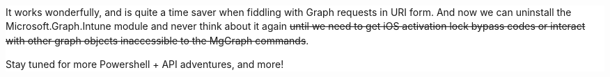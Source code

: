 It works wonderfully, and is quite a time saver when fiddling with Graph requests in URI form. And now we can uninstall the Microsoft.Graph.Intune module and never think about it again ~~until we need to get iOS activation lock bypass codes or interact with other graph objects inaccessible to the MgGraph commands~~.

Stay tuned for more Powershell + API adventures, and more!
